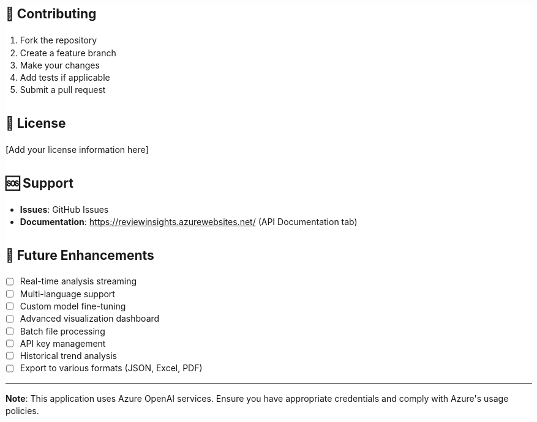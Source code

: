 ## 🤝 Contributing

1. Fork the repository
2. Create a feature branch
3. Make your changes
4. Add tests if applicable
5. Submit a pull request

## 📄 License

[Add your license information here]

## 🆘 Support

- **Issues**: GitHub Issues
- **Documentation**: https://reviewinsights.azurewebsites.net/ (API Documentation tab)

## 🔮 Future Enhancements

- [ ] Real-time analysis streaming
- [ ] Multi-language support
- [ ] Custom model fine-tuning
- [ ] Advanced visualization dashboard
- [ ] Batch file processing
- [ ] API key management
- [ ] Historical trend analysis
- [ ] Export to various formats (JSON, Excel, PDF)

---

**Note**: This application uses Azure OpenAI services. Ensure you have appropriate credentials and comply with Azure's usage policies.
